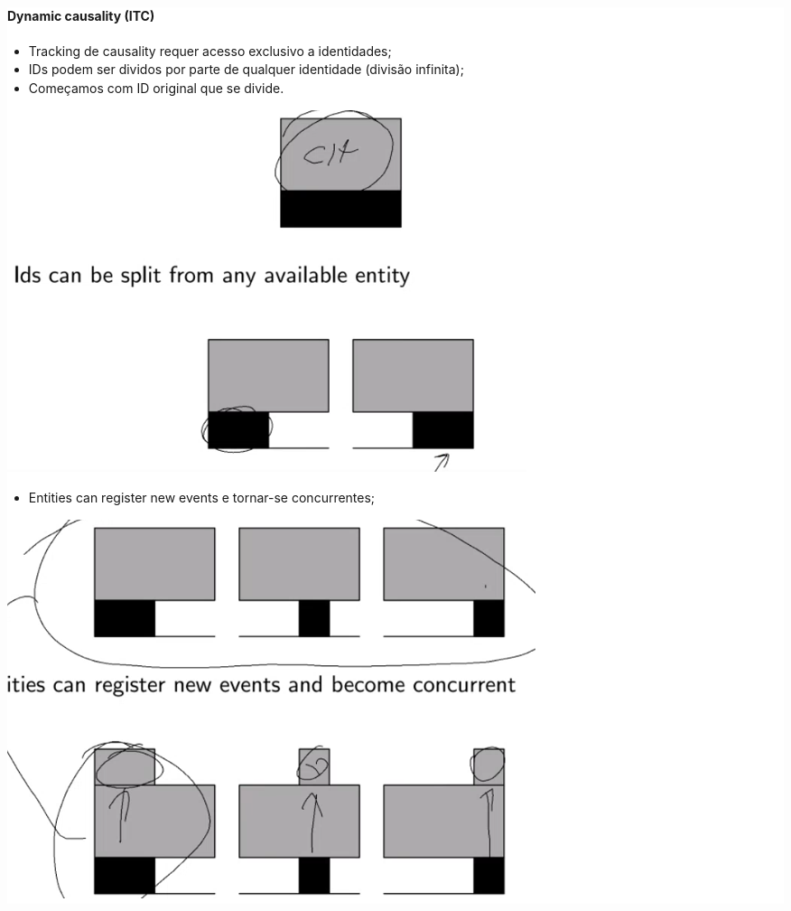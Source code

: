 #### Dynamic causality (ITC)

- Tracking de causality requer acesso exclusivo a identidades;
- IDs podem ser dividos por parte de qualquer identidade (divisão infinita);
- Começamos com ID original que se divide.

![ID split](img/id_split.png)

- Entities can register new events e tornar-se concurrentes;

![ID concurrency](img/id_concurr.png)

